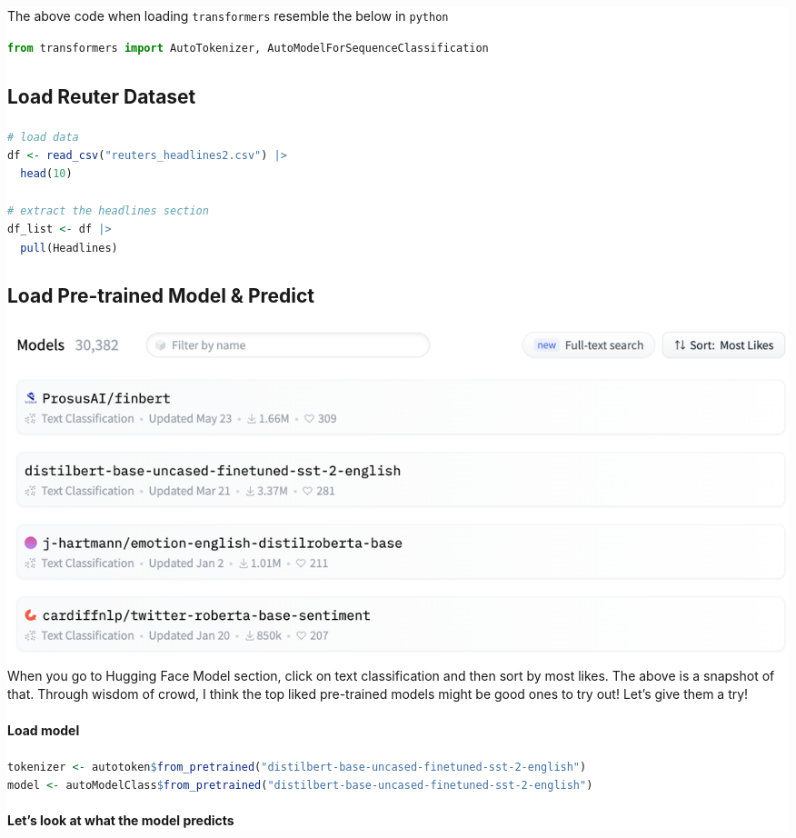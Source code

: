 The above code when loading `transformers` resemble the below in `python`

``` python
from transformers import AutoTokenizer, AutoModelForSequenceClassification
```

## Load Reuter Dataset

``` r
# load data
df <- read_csv("reuters_headlines2.csv") |>
  head(10)

# extract the headlines section
df_list <- df |>
  pull(Headlines)
```

## Load Pre-trained Model & Predict

![](hf_trend.png)
When you go to Hugging Face Model section, click on text classification and then sort by most likes. The above is a snapshot of that. Through wisdom of crowd, I think the top liked pre-trained models might be good ones to try out! Let’s give them a try!

#### Load model

``` r
tokenizer <- autotoken$from_pretrained("distilbert-base-uncased-finetuned-sst-2-english")
model <- autoModelClass$from_pretrained("distilbert-base-uncased-finetuned-sst-2-english")
```

#### Let’s look at what the model predicts
